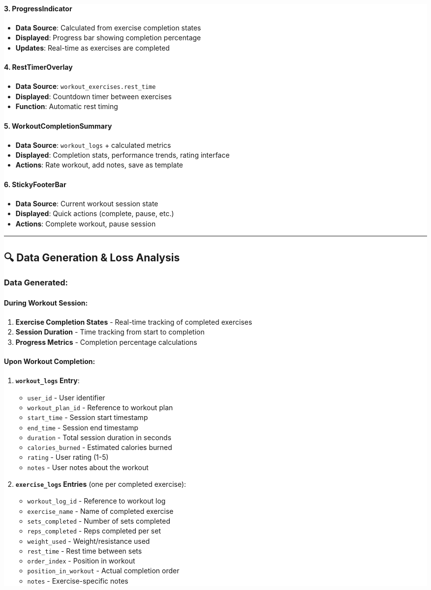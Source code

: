 #### **3. ProgressIndicator**
- **Data Source**: Calculated from exercise completion states
- **Displayed**: Progress bar showing completion percentage
- **Updates**: Real-time as exercises are completed

#### **4. RestTimerOverlay**
- **Data Source**: `workout_exercises.rest_time`
- **Displayed**: Countdown timer between exercises
- **Function**: Automatic rest timing

#### **5. WorkoutCompletionSummary**
- **Data Source**: `workout_logs` + calculated metrics
- **Displayed**: Completion stats, performance trends, rating interface
- **Actions**: Rate workout, add notes, save as template

#### **6. StickyFooterBar**
- **Data Source**: Current workout session state
- **Displayed**: Quick actions (complete, pause, etc.)
- **Actions**: Complete workout, pause session

---

## 🔍 Data Generation & Loss Analysis

### **Data Generated:**

#### **During Workout Session:**
1. **Exercise Completion States** - Real-time tracking of completed exercises
2. **Session Duration** - Time tracking from start to completion
3. **Progress Metrics** - Completion percentage calculations

#### **Upon Workout Completion:**
1. **`workout_logs` Entry**:
   - `user_id` - User identifier
   - `workout_plan_id` - Reference to workout plan
   - `start_time` - Session start timestamp
   - `end_time` - Session end timestamp
   - `duration` - Total session duration in seconds
   - `calories_burned` - Estimated calories burned
   - `rating` - User rating (1-5)
   - `notes` - User notes about the workout

2. **`exercise_logs` Entries** (one per completed exercise):
   - `workout_log_id` - Reference to workout log
   - `exercise_name` - Name of completed exercise
   - `sets_completed` - Number of sets completed
   - `reps_completed` - Reps completed per set
   - `weight_used` - Weight/resistance used
   - `rest_time` - Rest time between sets
   - `order_index` - Position in workout
   - `position_in_workout` - Actual completion order
   - `notes` - Exercise-specific notes
